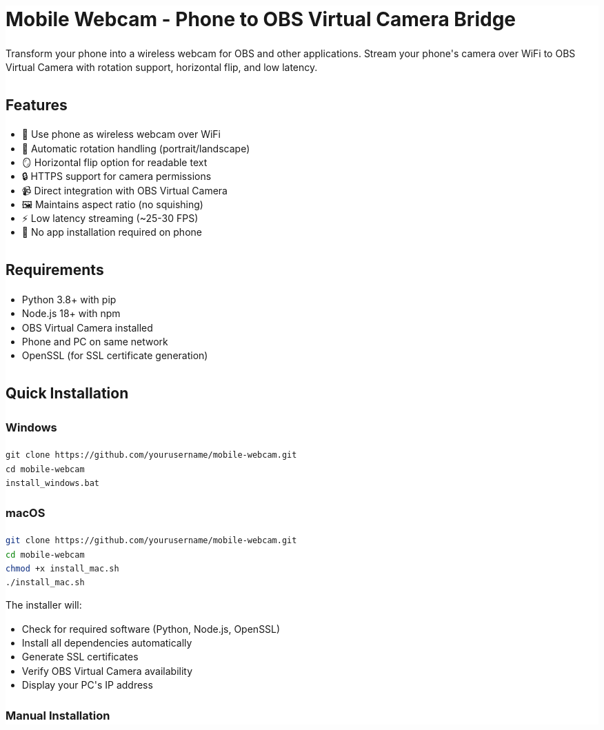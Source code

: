 # Mobile Webcam - Phone to OBS Virtual Camera Bridge

Transform your phone into a wireless webcam for OBS and other applications. Stream your phone's camera over WiFi to OBS Virtual Camera with rotation support, horizontal flip, and low latency.

## Features

- 📱 Use phone as wireless webcam over WiFi
- 🔄 Automatic rotation handling (portrait/landscape)
- 🪞 Horizontal flip option for readable text
- 🔒 HTTPS support for camera permissions
- 📹 Direct integration with OBS Virtual Camera
- 🖼️ Maintains aspect ratio (no squishing)
- ⚡ Low latency streaming (~25-30 FPS)
- 🎯 No app installation required on phone

## Requirements

- Python 3.8+ with pip
- Node.js 18+ with npm
- OBS Virtual Camera installed
- Phone and PC on same network
- OpenSSL (for SSL certificate generation)

## Quick Installation

### Windows
```batch
git clone https://github.com/yourusername/mobile-webcam.git
cd mobile-webcam
install_windows.bat
```

### macOS
```bash
git clone https://github.com/yourusername/mobile-webcam.git
cd mobile-webcam
chmod +x install_mac.sh
./install_mac.sh
```

The installer will:
- Check for required software (Python, Node.js, OpenSSL)
- Install all dependencies automatically
- Generate SSL certificates
- Verify OBS Virtual Camera availability
- Display your PC's IP address

### Manual Installation
